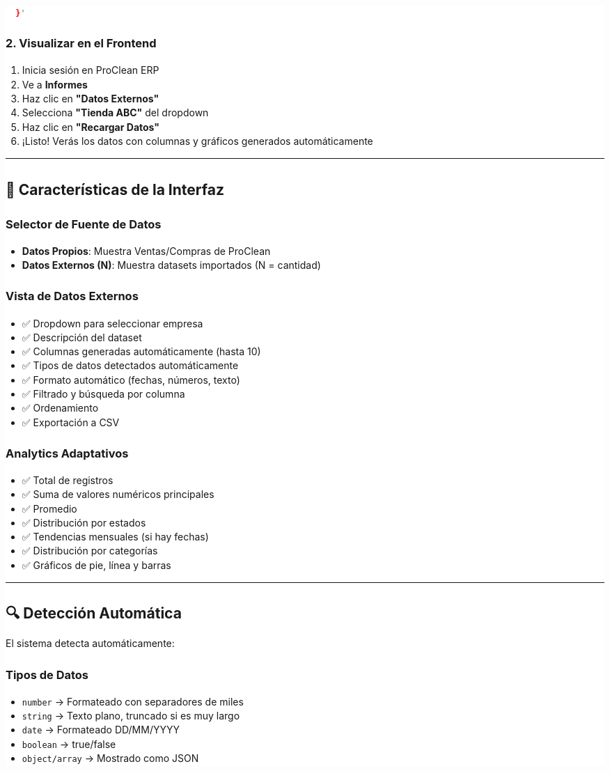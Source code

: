 ```bash
  }'
```

### 2. Visualizar en el Frontend

1. Inicia sesión en ProClean ERP
2. Ve a **Informes**
3. Haz clic en **"Datos Externos"**
4. Selecciona **"Tienda ABC"** del dropdown
5. Haz clic en **"Recargar Datos"**
6. ¡Listo! Verás los datos con columnas y gráficos generados automáticamente

---

## 🎨 Características de la Interfaz

### Selector de Fuente de Datos
- **Datos Propios**: Muestra Ventas/Compras de ProClean
- **Datos Externos (N)**: Muestra datasets importados (N = cantidad)

### Vista de Datos Externos
- ✅ Dropdown para seleccionar empresa
- ✅ Descripción del dataset
- ✅ Columnas generadas automáticamente (hasta 10)
- ✅ Tipos de datos detectados automáticamente
- ✅ Formato automático (fechas, números, texto)
- ✅ Filtrado y búsqueda por columna
- ✅ Ordenamiento
- ✅ Exportación a CSV

### Analytics Adaptativos
- ✅ Total de registros
- ✅ Suma de valores numéricos principales
- ✅ Promedio
- ✅ Distribución por estados
- ✅ Tendencias mensuales (si hay fechas)
- ✅ Distribución por categorías
- ✅ Gráficos de pie, línea y barras

---

## 🔍 Detección Automática

El sistema detecta automáticamente:

### Tipos de Datos
- `number` → Formateado con separadores de miles
- `string` → Texto plano, truncado si es muy largo
- `date` → Formateado DD/MM/YYYY
- `boolean` → true/false
- `object/array` → Mostrado como JSON
